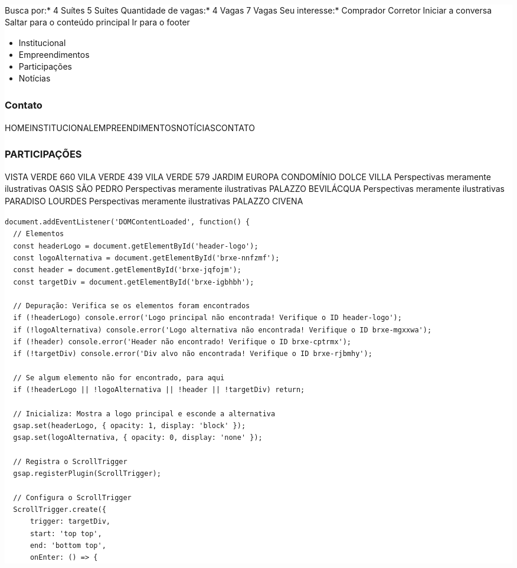 Busca por:* 
4 Suítes 
5 Suítes 
Quantidade de vagas:* 
4 Vagas 
7 Vagas 
Seu interesse:* 
Comprador 
Corretor 
Iniciar a conversa 
Saltar para o conteúdo principal Ir para o footer
  * Institucional
  * Empreendimentos
  * Participações
  * Notícias


###  Contato
HOMEINSTITUCIONALEMPREENDIMENTOSNOTÍCIASCONTATO
### PARTICIPAÇÕES
VISTA VERDE 660
VILA VERDE 439
VILA VERDE 579 JARDIM EUROPA
CONDOMÍNIO DOLCE VILLA
Perspectivas meramente ilustrativas
OASIS SÃO PEDRO
Perspectivas meramente ilustrativas
PALAZZO BEVILÁCQUA
Perspectivas meramente ilustrativas
PARADISO LOURDES
Perspectivas meramente ilustrativas
PALAZZO CIVENA
```
document.addEventListener('DOMContentLoaded', function() {
  // Elementos
  const headerLogo = document.getElementById('header-logo'); 
  const logoAlternativa = document.getElementById('brxe-nnfzmf'); 
  const header = document.getElementById('brxe-jqfojm');
  const targetDiv = document.getElementById('brxe-igbhbh'); 

  // Depuração: Verifica se os elementos foram encontrados
  if (!headerLogo) console.error('Logo principal não encontrada! Verifique o ID header-logo');
  if (!logoAlternativa) console.error('Logo alternativa não encontrada! Verifique o ID brxe-mgxxwa');
  if (!header) console.error('Header não encontrado! Verifique o ID brxe-cptrmx');
  if (!targetDiv) console.error('Div alvo não encontrada! Verifique o ID brxe-rjbmhy');

  // Se algum elemento não for encontrado, para aqui
  if (!headerLogo || !logoAlternativa || !header || !targetDiv) return;

  // Inicializa: Mostra a logo principal e esconde a alternativa
  gsap.set(headerLogo, { opacity: 1, display: 'block' });
  gsap.set(logoAlternativa, { opacity: 0, display: 'none' });

  // Registra o ScrollTrigger
  gsap.registerPlugin(ScrollTrigger);

  // Configura o ScrollTrigger
  ScrollTrigger.create({
      trigger: targetDiv, 
      start: 'top top', 
      end: 'bottom top',  
      onEnter: () => {
```